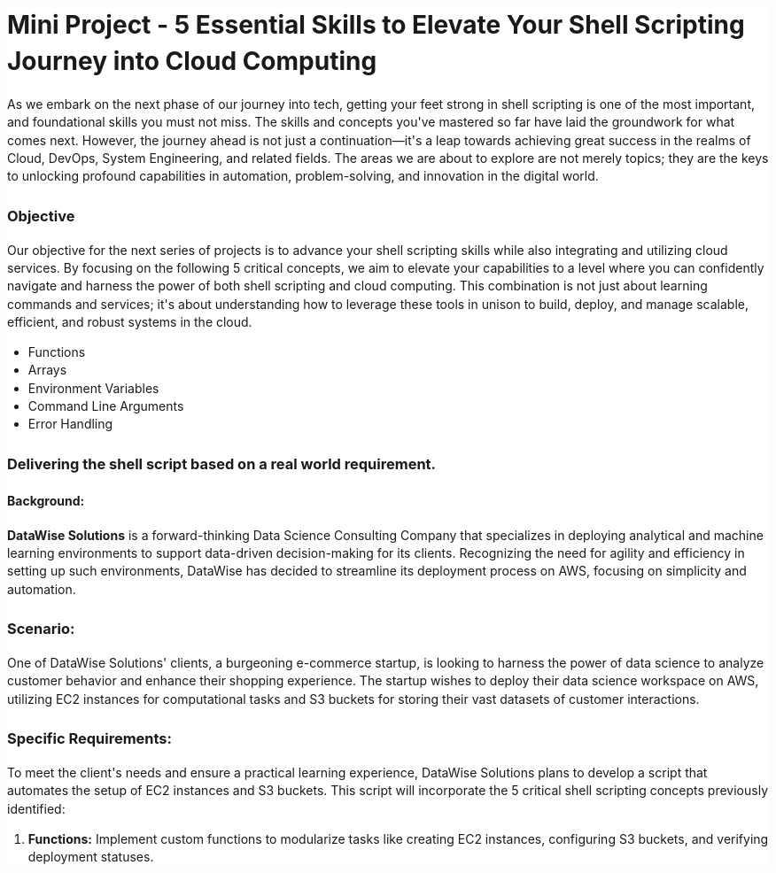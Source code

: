 # Mini Project - 5 Essential Skills to Elevate Your Shell Scripting Journey into Cloud Computing

As we embark on the next phase of our journey into tech, getting your feet strong in shell scripting is one of the most important, and foundational skills you must not miss. The skills and concepts you've mastered so far have laid the groundwork for what comes next. However, the journey ahead is not just a continuation—it's a leap towards achieving great success in the realms of Cloud, DevOps, System Engineering, and related fields. The areas we are about to explore are not merely topics; they are the keys to unlocking profound capabilities in automation, problem-solving, and innovation in the digital world.

### Objective

Our objective for the next series of projects is to advance your shell scripting skills while also integrating and utilizing cloud services. By focusing on the following 5 critical concepts, we aim to elevate your capabilities to a level where you can confidently navigate and harness the power of both shell scripting and cloud computing. This combination is not just about learning commands and services; it's about understanding how to leverage these tools in unison to build, deploy, and manage scalable, efficient, and robust systems in the cloud.

- Functions
- Arrays
- Environment Variables
- Command Line Arguments
- Error Handling
  
### Delivering the shell script based on a real world requirement.

#### Background:

**DataWise Solutions** is a forward-thinking Data Science Consulting Company that specializes in deploying analytical and machine learning environments to support data-driven decision-making for its clients. Recognizing the need for agility and efficiency in setting up such environments, DataWise has decided to streamline its deployment process on AWS, focusing on simplicity and automation.

### Scenario:

One of DataWise Solutions' clients, a burgeoning e-commerce startup, is looking to harness the power of data science to analyze customer behavior and enhance their shopping experience. The startup wishes to deploy their data science workspace on AWS, utilizing EC2 instances for computational tasks and S3 buckets for storing their vast datasets of customer interactions.

### Specific Requirements:

To meet the client's needs and ensure a practical learning experience, DataWise Solutions plans to develop a script that automates the setup of EC2 instances and S3 buckets. This script will incorporate the 5 critical shell scripting concepts previously identified:

1. **Functions:** Implement custom functions to modularize tasks like creating EC2 instances, configuring S3 buckets, and verifying deployment statuses.
